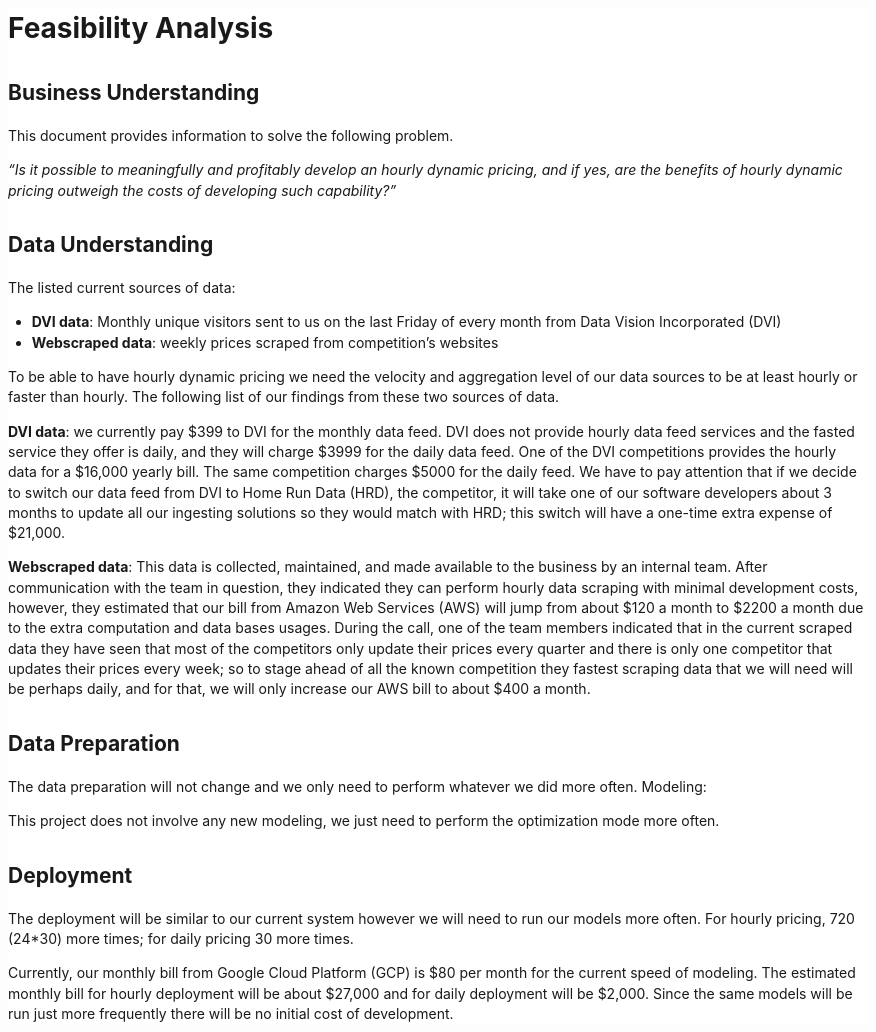 # Feasibility Analysis
## Business Understanding
This document provides information to solve the following problem.

*“Is it possible to meaningfully and profitably develop an hourly dynamic pricing, and if yes, are the benefits of hourly dynamic pricing outweigh the costs of developing such capability?”* 

## Data Understanding
The listed current sources of data:
 - **DVI data**: Monthly unique visitors sent to us on the last Friday of every month from Data Vision Incorporated (DVI)
 - **Webscraped data**: weekly prices scraped from competition’s websites 

To be able to have hourly dynamic pricing we need the velocity and aggregation level of our data sources to be at least hourly or faster than hourly. The following list of our findings from these two sources of data. 

**DVI data**: we currently pay $399 to DVI for the monthly data feed. DVI does not provide hourly data feed services and the fasted service they offer is daily, and they will charge $3999 for the daily data feed. One of the DVI competitions provides the hourly data for a $16,000 yearly bill. The same competition charges $5000 for the daily feed. We have to pay attention that if we decide to switch our data feed from DVI to Home Run Data (HRD), the competitor, it will take one of our software developers about 3 months to update all our ingesting solutions so they would match with HRD; this switch will have a one-time extra expense of $21,000.

**Webscraped data**: This data is collected, maintained, and made available to the business by an internal team. After communication with the team in question, they indicated they can perform hourly data scraping with minimal development costs, however, they estimated that our bill from Amazon Web Services (AWS) will jump from about $120 a month to $2200 a month due to the extra computation and data bases usages. During the call, one of the team members indicated that in the current scraped data they have seen that most of the competitors only update their prices every quarter and there is only one competitor that updates their prices every week; so to stage ahead of all the known competition they fastest scraping data that we will need will be perhaps daily, and for that, we will only increase our AWS bill to about $400 a month.

## Data Preparation
The data preparation will not change and we only need to perform whatever we did more often.
Modeling:

This project does not involve any new modeling, we just need to perform the optimization mode more often.

## Deployment
The deployment will be similar to our current system however we will need to run our models more often. For hourly pricing, 720 (24*30) more times; for daily pricing 30 more times. 

Currently, our monthly bill from Google Cloud Platform (GCP) is $80 per month for the current speed of modeling. The estimated monthly bill for hourly deployment will be about $27,000 and for daily deployment will be $2,000. Since the same models will be run just more frequently there will be no initial cost of development. 
